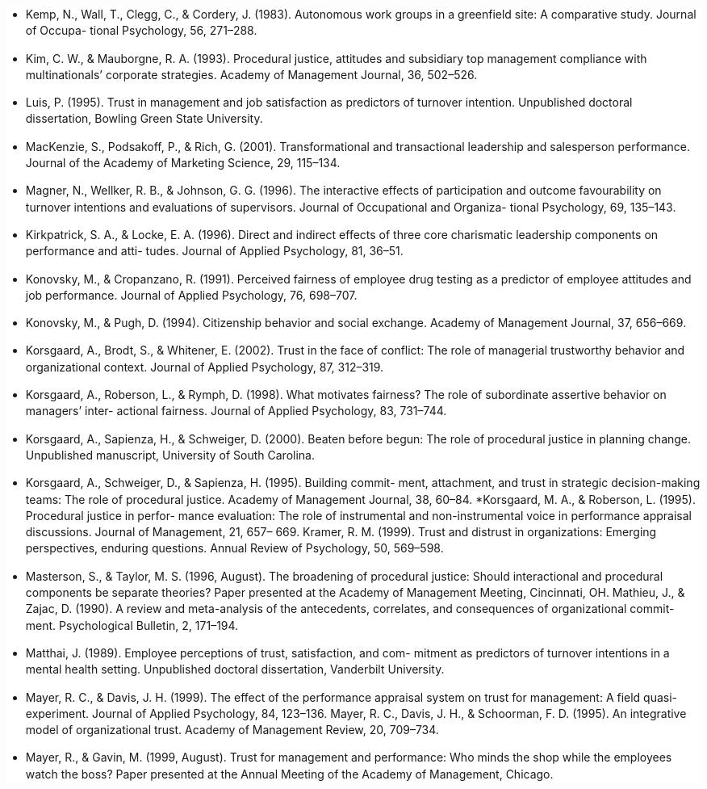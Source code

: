- Kemp, N., Wall, T., Clegg, C., & Cordery, J. (1983). Autonomous work groups in a greenfield site: A comparative study. Journal of Occupa- tional Psychology, 56, 271–288.

- Kim, C. W., & Mauborgne, R. A. (1993). Procedural justice, attitudes and subsidiary top management compliance with multinationals’ corporate strategies. Academy of Management Journal, 36, 502–526.

- Luis, P. (1995). Trust in management and job satisfaction as predictors of turnover intention. Unpublished doctoral dissertation, Bowling Green State University.

- MacKenzie, S., Podsakoff, P., & Rich, G. (2001). Transformational and transactional leadership and salesperson performance. Journal of the Academy of Marketing Science, 29, 115–134.

- Magner, N., Wellker, R. B., & Johnson, G. G. (1996). The interactive effects of participation and outcome favourability on turnover intentions and evaluations of supervisors. Journal of Occupational and Organiza- tional Psychology, 69, 135–143.

- Kirkpatrick, S. A., & Locke, E. A. (1996). Direct and indirect effects of three core charismatic leadership components on performance and atti- tudes. Journal of Applied Psychology, 81, 36–51.

- Konovsky, M., & Cropanzano, R. (1991). Perceived fairness of employee drug testing as a predictor of employee attitudes and job performance. Journal of Applied Psychology, 76, 698–707.

- Konovsky, M., & Pugh, D. (1994). Citizenship behavior and social exchange. Academy of Management Journal, 37, 656–669.

- Korsgaard, A., Brodt, S., & Whitener, E. (2002). Trust in the face of conflict: The role of managerial trustworthy behavior and organizational context. Journal of Applied Psychology, 87, 312–319.

- Korsgaard, A., Roberson, L., & Rymph, D. (1998). What motivates fairness? The role of subordinate assertive behavior on managers’ inter- actional fairness. Journal of Applied Psychology, 83, 731–744.

- Korsgaard, A., Sapienza, H., & Schweiger, D. (2000). Beaten before begun: The role of procedural justice in planning change. Unpublished manuscript, University of South Carolina.

- Korsgaard, A., Schweiger, D., & Sapienza, H. (1995). Building commit- ment, attachment, and trust in strategic decision-making teams: The role of procedural justice. Academy of Management Journal, 38, 60–84. *Korsgaard, M. A., & Roberson, L. (1995). Procedural justice in perfor- mance evaluation: The role of instrumental and non-instrumental voice in performance appraisal discussions. Journal of Management, 21, 657– 669. Kramer, R. M. (1999). Trust and distrust in organizations: Emerging perspectives, enduring questions. Annual Review of Psychology, 50, 569–598.

- Masterson, S., & Taylor, M. S. (1996, August). The broadening of procedural justice: Should interactional and procedural components be separate theories? Paper presented at the Academy of Management Meeting, Cincinnati, OH. Mathieu, J., & Zajac, D. (1990). A review and meta-analysis of the antecedents, correlates, and consequences of organizational commit- ment. Psychological Bulletin, 2, 171–194.

- Matthai, J. (1989). Employee perceptions of trust, satisfaction, and com- mitment as predictors of turnover intentions in a mental health setting. Unpublished doctoral dissertation, Vanderbilt University.

- Mayer, R. C., & Davis, J. H. (1999). The effect of the performance appraisal system on trust for management: A field quasi-experiment. Journal of Applied Psychology, 84, 123–136. Mayer, R. C., Davis, J. H., & Schoorman, F. D. (1995). An integrative model of organizational trust. Academy of Management Review, 20, 709–734.

- Mayer, R., & Gavin, M. (1999, August). Trust for management and performance: Who minds the shop while the employees watch the boss? Paper presented at the Annual Meeting of the Academy of Management, Chicago.
